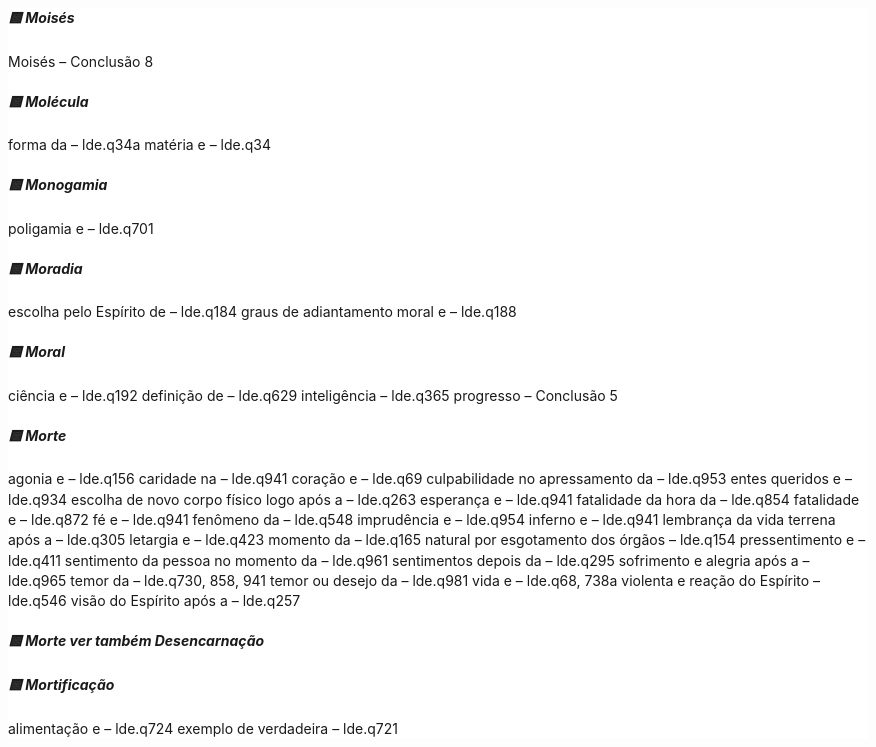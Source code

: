 ##### 🟨 Moisés 

Moisés – Conclusão 8

##### 🟨 Molécula
forma da – lde.q34a
matéria e – lde.q34

##### 🟨 Monogamia
poligamia e – lde.q701

##### 🟨 Moradia
escolha pelo Espírito de – lde.q184
graus de adiantamento moral e – lde.q188

##### 🟨 Moral
ciência e – lde.q192
definição de – lde.q629
inteligência – lde.q365
progresso – Conclusão 5

##### 🟨 Morte
agonia e – lde.q156
caridade na – lde.q941
coração e – lde.q69
culpabilidade no apressamento da – lde.q953
entes queridos e – lde.q934
escolha de novo corpo físico logo após a – lde.q263
esperança e – lde.q941
fatalidade da hora da – lde.q854
fatalidade e – lde.q872
fé e – lde.q941
fenômeno da – lde.q548
imprudência e – lde.q954
inferno e – lde.q941
lembrança da vida terrena após a – lde.q305
letargia e – lde.q423
momento da – lde.q165
natural por esgotamento dos órgãos – lde.q154
pressentimento e – lde.q411
sentimento da pessoa no momento da – lde.q961
sentimentos depois da – lde.q295
sofrimento e alegria após a – lde.q965
temor da – lde.q730, 858, 941
temor ou desejo da – lde.q981
vida e – lde.q68, 738a
violenta e reação do Espírito – lde.q546
visão do Espírito após a – lde.q257

##### 🟨 Morte ver também Desencarnação

##### 🟨 Mortificação
alimentação e – lde.q724
exemplo de verdadeira – lde.q721
